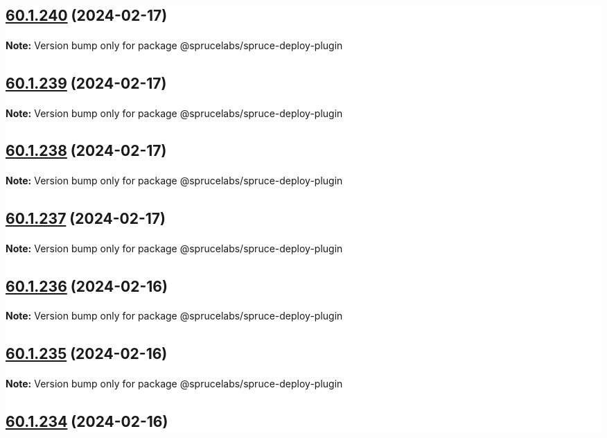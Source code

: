 ## [60.1.240](https://github.com/sprucelabsai-community/spruce-features-workspace/compare/v60.1.239...v60.1.240) (2024-02-17)

**Note:** Version bump only for package @sprucelabs/spruce-deploy-plugin





## [60.1.239](https://github.com/sprucelabsai-community/spruce-features-workspace/compare/v60.1.238...v60.1.239) (2024-02-17)

**Note:** Version bump only for package @sprucelabs/spruce-deploy-plugin





## [60.1.238](https://github.com/sprucelabsai-community/spruce-features-workspace/compare/v60.1.237...v60.1.238) (2024-02-17)

**Note:** Version bump only for package @sprucelabs/spruce-deploy-plugin





## [60.1.237](https://github.com/sprucelabsai-community/spruce-features-workspace/compare/v60.1.236...v60.1.237) (2024-02-17)

**Note:** Version bump only for package @sprucelabs/spruce-deploy-plugin





## [60.1.236](https://github.com/sprucelabsai-community/spruce-features-workspace/compare/v60.1.235...v60.1.236) (2024-02-16)

**Note:** Version bump only for package @sprucelabs/spruce-deploy-plugin





## [60.1.235](https://github.com/sprucelabsai-community/spruce-features-workspace/compare/v60.1.234...v60.1.235) (2024-02-16)

**Note:** Version bump only for package @sprucelabs/spruce-deploy-plugin





## [60.1.234](https://github.com/sprucelabsai-community/spruce-features-workspace/compare/v60.1.233...v60.1.234) (2024-02-16)

